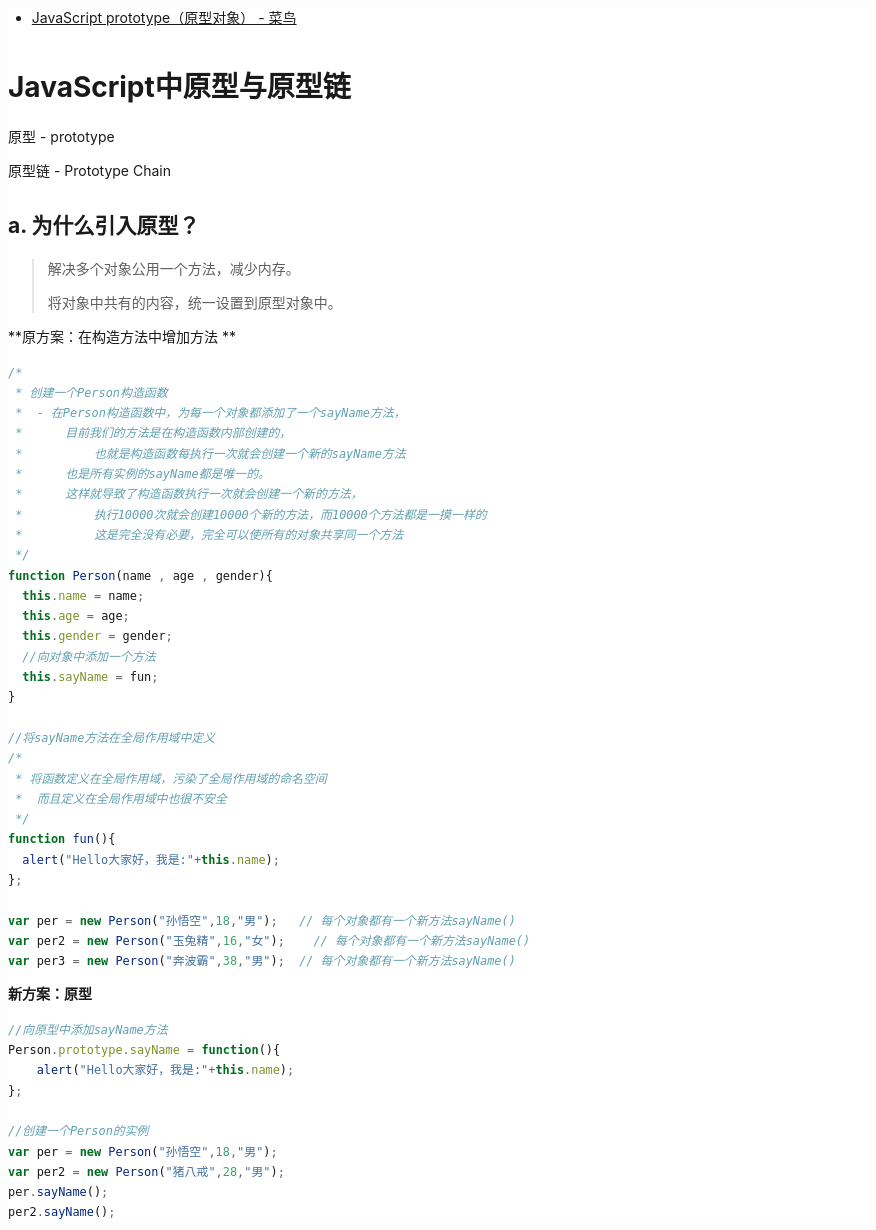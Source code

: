 * [JavaScript prototype（原型对象） - 菜鸟](https://www.runoob.com/js/js-object-prototype.html)

    

# JavaScript中原型与原型链

原型 - prototype

原型链 - Prototype Chain

## a. 为什么引入原型？

> 解决多个对象公用一个方法，减少内存。
>
> 将对象中共有的内容，统一设置到原型对象中。

**原方案：在构造方法中增加方法 	**

```js
/*
 * 创建一个Person构造函数
 * 	- 在Person构造函数中，为每一个对象都添加了一个sayName方法，
 * 		目前我们的方法是在构造函数内部创建的，
 * 			也就是构造函数每执行一次就会创建一个新的sayName方法
 * 		也是所有实例的sayName都是唯一的。
 * 		这样就导致了构造函数执行一次就会创建一个新的方法，
 * 			执行10000次就会创建10000个新的方法，而10000个方法都是一摸一样的
 * 			这是完全没有必要，完全可以使所有的对象共享同一个方法
 */
function Person(name , age , gender){
  this.name = name;
  this.age = age;
  this.gender = gender;
  //向对象中添加一个方法
  this.sayName = fun;
}

//将sayName方法在全局作用域中定义
/*
 * 将函数定义在全局作用域，污染了全局作用域的命名空间
 * 	而且定义在全局作用域中也很不安全
 */
function fun(){
  alert("Hello大家好，我是:"+this.name);
};

var per = new Person("孙悟空",18,"男");   // 每个对象都有一个新方法sayName()
var per2 = new Person("玉兔精",16,"女");	// 每个对象都有一个新方法sayName()
var per3 = new Person("奔波霸",38,"男");  // 每个对象都有一个新方法sayName()
```

**新方案：原型**

```js
//向原型中添加sayName方法
Person.prototype.sayName = function(){
  	alert("Hello大家好，我是:"+this.name);
};

//创建一个Person的实例
var per = new Person("孙悟空",18,"男");
var per2 = new Person("猪八戒",28,"男");
per.sayName();
per2.sayName();
```
